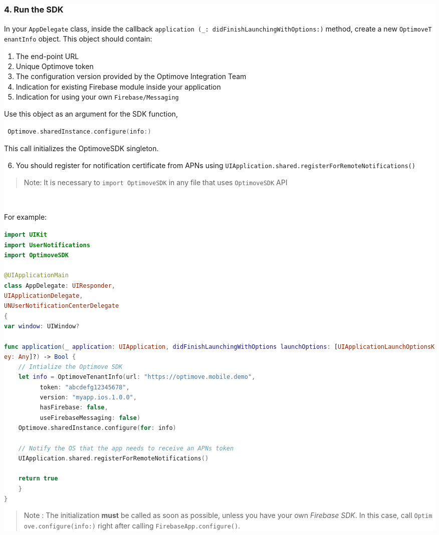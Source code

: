 ### 4. Run the SDK

In your `AppDelegate` class, inside the callback
  `application (_: didFinishLaunchingWithOptions:)` method, create a new `OptimoveTenantInfo` object. This object should contain:

1. The end-point URL
2. Unique Optimove token
3. The configuration version provided by the Optimove Integration Team
4. Indication for existing Firebase module inside your application
5. Indication for using your own `Firebase/Messaging`

Use this object as an argument for the SDK function,

 ```swift
  Optimove.sharedInstance.configure(info:)
```  
This call initializes the OptimoveSDK singleton.

6. You should register for notification certificate from APNs using `UIApplication.shared.registerForRemoteNotifications()`

>Note: It is necessary to `import OptimoveSDK` in any file that uses `OptimoveSDK` API 

<br>

For example:
```swift
import UIKit
import UserNotifications
import OptimoveSDK

@UIApplicationMain
class AppDelegate: UIResponder,
UIApplicationDelegate,
UNUserNotificationCenterDelegate
{
var window: UIWindow?

func application(_ application: UIApplication, didFinishLaunchingWithOptions launchOptions: [UIApplicationLaunchOptionsKey: Any]?) -> Bool {
	// Intialize the Optimove SDK
	let info = OptimoveTenantInfo(url: "https://optimove.mobile.demo",
		  token: "abcdefg12345678",
		  version: "myapp.ios.1.0.0",
		  hasFirebase: false,
		  useFirebaseMessaging: false)
	Optimove.sharedInstance.configure(for: info)
	
	// Notify the OS that the app needs to receive an APNs token
	UIApplication.shared.registerForRemoteNotifications()
	
	return true
	}
}
```
>Note : The initialization **must** be called as soon as possible, unless you have your own _Firebase SDK_. In this case, call `Optimove.configure(info:)` right after calling `FirebaseApp.configure()`.

